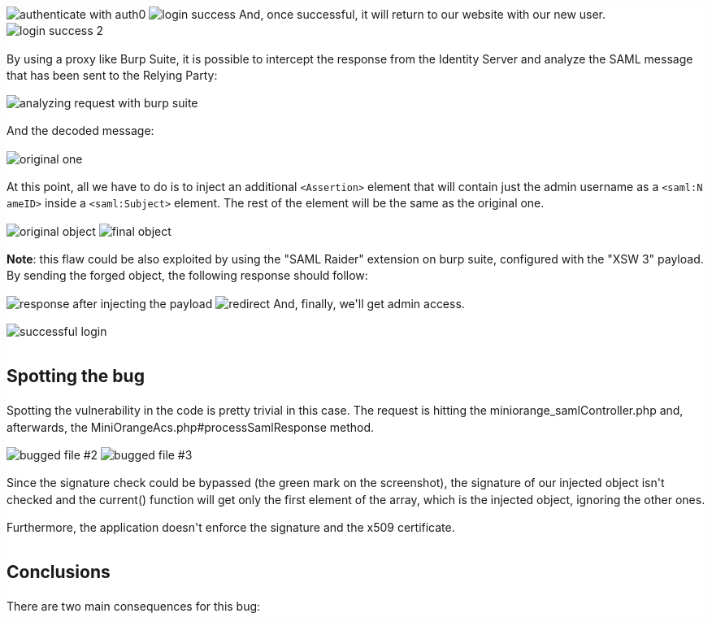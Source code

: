 ![authenticate with auth0](/notsosaml/image-32.png)
![login success](/notsosaml/image-33.png)
And, once successful, it will return to our website with our new user.
![login success 2](/notsosaml/image-34.png)

By using a proxy like Burp Suite, it is possible to intercept the response from the Identity Server and analyze the SAML message that has been sent to the Relying Party:

![analyzing request with burp suite](/notsosaml/image-35.png)

And the decoded message:


![original one](/notsosaml/image-36.png)

At this point, all we have to do is to inject an additional `<Assertion>` element that will contain just the admin username as a `<saml:NameID>` inside a `<saml:Subject>` element. The rest of the element will be the same as the original one.


![original object](/notsosaml/image-37.png)
![final object](/notsosaml/image-38.png)

**Note**: this flaw could be also exploited by using the "SAML Raider" extension on burp suite, configured with the "XSW 3" payload.
By sending the forged object, the following response should follow:

![response after injecting the payload](/notsosaml/image-39.png)
![redirect](/notsosaml/image-40.png)
And, finally, we'll get admin access.


![successful login](/notsosaml/image-41.png)
## Spotting the bug
Spotting the vulnerability in the code is pretty trivial in this case. The request is hitting the miniorange_samlController.php and, afterwards, the MiniOrangeAcs.php#processSamlResponse method.


![bugged file #2](/notsosaml/image-42.png)
![bugged file #3](/notsosaml/image-43.png)

Since the signature check could be bypassed (the green mark on the screenshot), the signature of our injected <Assertion> object isn't checked and the current() function will get only the first element of the array, which is the injected object, ignoring the other ones.

Furthermore, the application doesn't enforce the <Assertion> signature and the x509 certificate.

## Conclusions
There are two main consequences for this bug:
